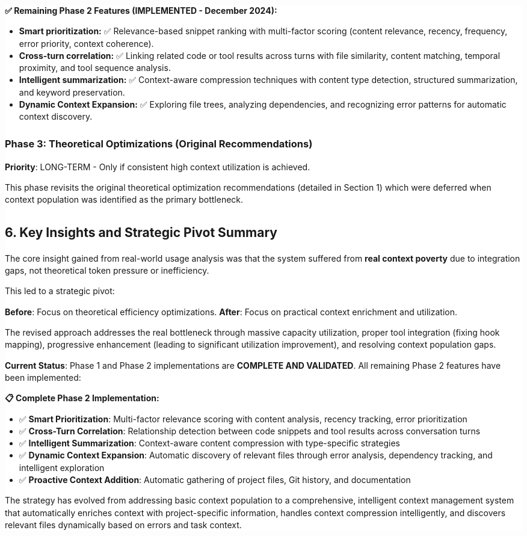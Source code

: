 **✅ Remaining Phase 2 Features (IMPLEMENTED - December 2024):**
*   **Smart prioritization:** ✅ Relevance-based snippet ranking with multi-factor scoring (content relevance, recency, frequency, error priority, context coherence).
*   **Cross-turn correlation:** ✅ Linking related code or tool results across turns with file similarity, content matching, temporal proximity, and tool sequence analysis.
*   **Intelligent summarization:** ✅ Context-aware compression techniques with content type detection, structured summarization, and keyword preservation.
*   **Dynamic Context Expansion:** ✅ Exploring file trees, analyzing dependencies, and recognizing error patterns for automatic context discovery.

### Phase 3: Theoretical Optimizations (Original Recommendations)
**Priority**: LONG-TERM - Only if consistent high context utilization is achieved.

This phase revisits the original theoretical optimization recommendations (detailed in Section 1) which were deferred when context population was identified as the primary bottleneck.

## 6. Key Insights and Strategic Pivot Summary

The core insight gained from real-world usage analysis was that the system suffered from **real context poverty** due to integration gaps, not theoretical token pressure or inefficiency.

This led to a strategic pivot:

**Before**: Focus on theoretical efficiency optimizations.
**After**: Focus on practical context enrichment and utilization.

The revised approach addresses the real bottleneck through massive capacity utilization, proper tool integration (fixing hook mapping), progressive enhancement (leading to significant utilization improvement), and resolving context population gaps.

**Current Status**: Phase 1 and Phase 2 implementations are **COMPLETE AND VALIDATED**. All remaining Phase 2 features have been implemented:

**📋 Complete Phase 2 Implementation:**
- ✅ **Smart Prioritization**: Multi-factor relevance scoring with content analysis, recency tracking, error prioritization
- ✅ **Cross-Turn Correlation**: Relationship detection between code snippets and tool results across conversation turns  
- ✅ **Intelligent Summarization**: Context-aware content compression with type-specific strategies
- ✅ **Dynamic Context Expansion**: Automatic discovery of relevant files through error analysis, dependency tracking, and intelligent exploration
- ✅ **Proactive Context Addition**: Automatic gathering of project files, Git history, and documentation

The strategy has evolved from addressing basic context population to a comprehensive, intelligent context management system that automatically enriches context with project-specific information, handles context compression intelligently, and discovers relevant files dynamically based on errors and task context. 